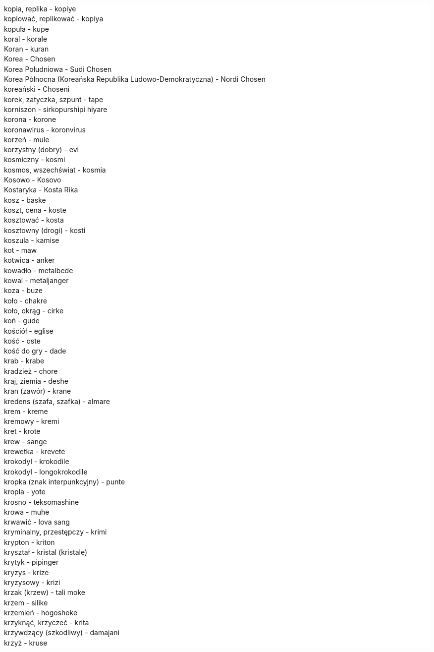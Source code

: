 kopia, replika - kopiye  
kopiować, replikować - kopiya  
kopuła - kupe  
koral - korale  
Koran - kuran  
Korea - Chosen  
Korea Południowa - Sudi Chosen  
Korea Północna (Koreańska Republika Ludowo-Demokratyczna) - Nordi Chosen  
koreański - Choseni  
korek, zatyczka, szpunt - tape  
korniszon - sirkopurshipi hiyare  
korona - korone  
koronawirus - koronvirus  
korzeń - mule  
korzystny (dobry) - evi  
kosmiczny - kosmi  
kosmos, wszechświat - kosmia  
Kosowo - Kosovo  
Kostaryka - Kosta Rika  
kosz - baske  
koszt, cena - koste  
kosztować - kosta  
kosztowny (drogi) - kosti  
koszula - kamise  
kot - maw  
kotwica - anker  
kowadło - metalbede  
kowal - metaljanger  
koza - buze  
koło - chakre  
koło, okrąg - cirke  
koń - gude  
kościół - eglise  
kość - oste  
kość do gry - dade  
krab - krabe  
kradzież - chore  
kraj, ziemia - deshe  
kran (zawór) - krane  
kredens (szafa, szafka) - almare  
krem - kreme  
kremowy - kremi  
kret - krote  
krew - sange  
krewetka - krevete  
krokodyl - krokodile  
krokodyl - longokrokodile  
kropka (znak interpunkcyjny) - punte  
kropla - yote  
krosno - teksomashine  
krowa - muhe  
krwawić - lova sang  
kryminalny, przestępczy - krimi  
krypton - kriton  
kryształ - kristal (kristale)  
krytyk - pipinger  
kryzys - krize  
kryzysowy - krizi  
krzak (krzew) - tali moke  
krzem - silike  
krzemień - hogosheke  
krzyknąć, krzyczeć - krita  
krzywdzący (szkodliwy) - damajani  
krzyż - kruse  